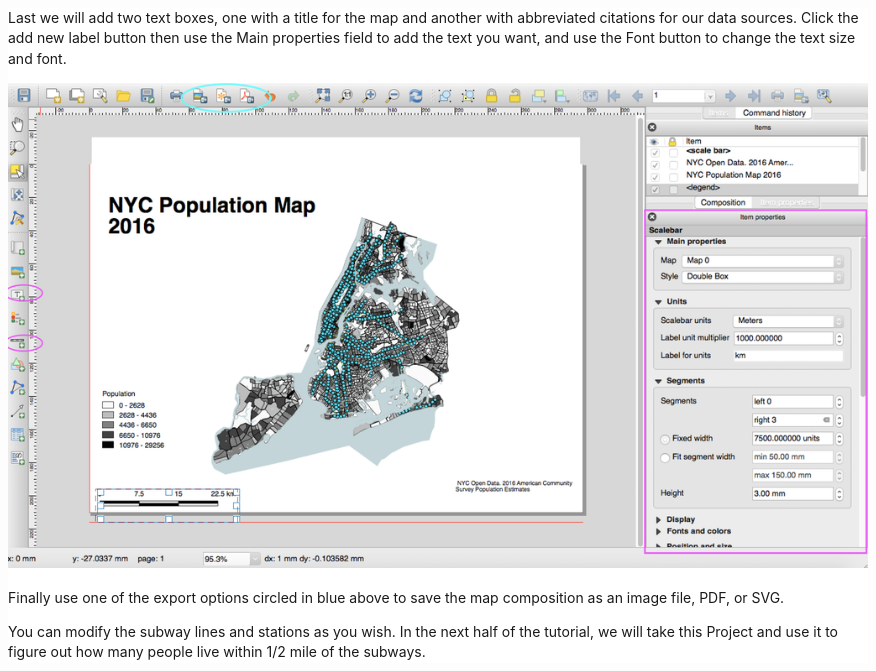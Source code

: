 Last we will add two text boxes, one with a title for the map and another with abbreviated citations for our data sources. Click the add new label button then use the Main properties field to add the text you want, and use the Font button to change the text size and font. 

![map](https://github.com/michellejm/Intro-QGIS-CUNY-FemSTEM/blob/master/Images/femstem01_23.png)

Finally use one of the export options circled in blue above to save the map composition as an image file, PDF, or SVG. 

You can modify the subway lines and stations as you wish. In the next half of the tutorial, we will take this Project and use it to figure out how many people live within 1/2 mile of the subways.
